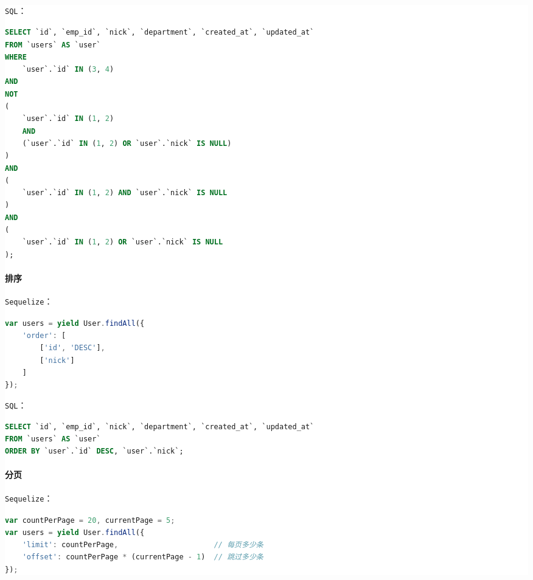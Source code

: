 `SQL`：

```sql
SELECT `id`, `emp_id`, `nick`, `department`, `created_at`, `updated_at`
FROM `users` AS `user`
WHERE
    `user`.`id` IN (3, 4)
AND
NOT
(
    `user`.`id` IN (1, 2)
    AND
    (`user`.`id` IN (1, 2) OR `user`.`nick` IS NULL)
)
AND
(
    `user`.`id` IN (1, 2) AND `user`.`nick` IS NULL
)
AND
(
    `user`.`id` IN (1, 2) OR `user`.`nick` IS NULL
);
```

#### 排序

`Sequelize`：

```javascript
var users = yield User.findAll({
    'order': [
        ['id', 'DESC'],
        ['nick']
    ]
});
```

`SQL`：

```sql
SELECT `id`, `emp_id`, `nick`, `department`, `created_at`, `updated_at`
FROM `users` AS `user`
ORDER BY `user`.`id` DESC, `user`.`nick`;
```

#### 分页

`Sequelize`：

```javascript
var countPerPage = 20, currentPage = 5;
var users = yield User.findAll({
    'limit': countPerPage,                      // 每页多少条
    'offset': countPerPage * (currentPage - 1)  // 跳过多少条
});
```
